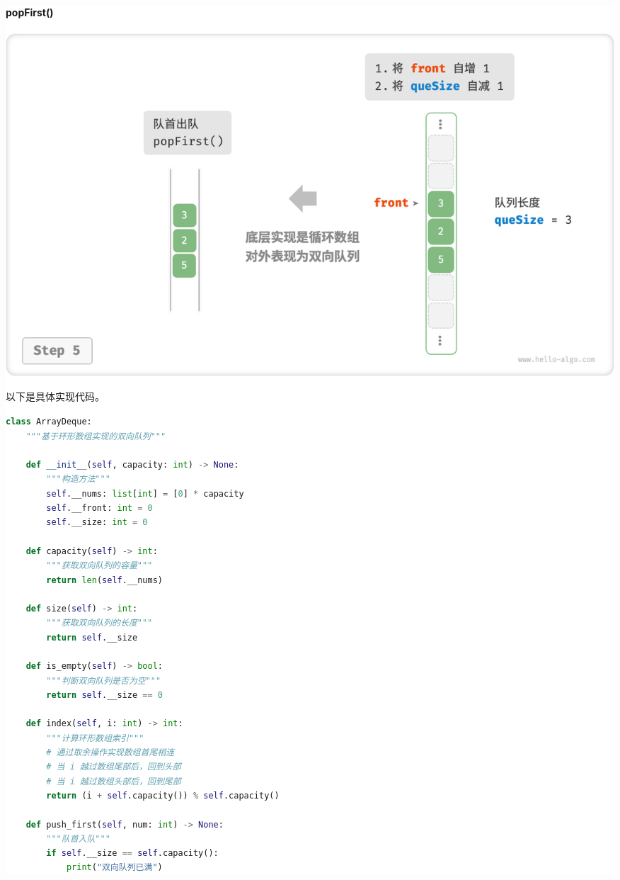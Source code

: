 #### **popFirst()**

![array_deque_pop_first](https://raw.githubusercontent.com/sanmaomashi/Salute_DataStructure/main/img/45.png)



以下是具体实现代码。

```python
class ArrayDeque:
    """基于环形数组实现的双向队列"""

    def __init__(self, capacity: int) -> None:
        """构造方法"""
        self.__nums: list[int] = [0] * capacity
        self.__front: int = 0
        self.__size: int = 0

    def capacity(self) -> int:
        """获取双向队列的容量"""
        return len(self.__nums)

    def size(self) -> int:
        """获取双向队列的长度"""
        return self.__size

    def is_empty(self) -> bool:
        """判断双向队列是否为空"""
        return self.__size == 0

    def index(self, i: int) -> int:
        """计算环形数组索引"""
        # 通过取余操作实现数组首尾相连
        # 当 i 越过数组尾部后，回到头部
        # 当 i 越过数组头部后，回到尾部
        return (i + self.capacity()) % self.capacity()

    def push_first(self, num: int) -> None:
        """队首入队"""
        if self.__size == self.capacity():
            print("双向队列已满")
```